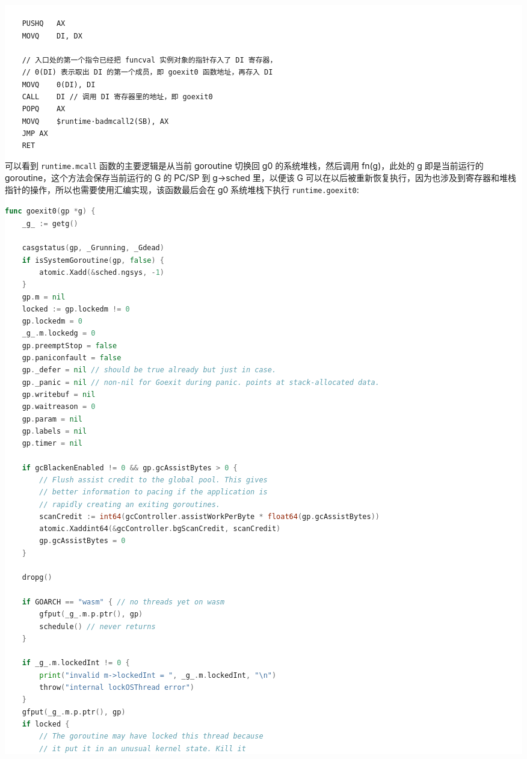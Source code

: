 ```assembly

	PUSHQ	AX
	MOVQ	DI, DX

	// 入口处的第一个指令已经把 funcval 实例对象的指针存入了 DI 寄存器，
	// 0(DI) 表示取出 DI 的第一个成员，即 goexit0 函数地址，再存入 DI
	MOVQ	0(DI), DI
	CALL	DI // 调用 DI 寄存器里的地址，即 goexit0
	POPQ	AX
	MOVQ	$runtime·badmcall2(SB), AX
	JMP	AX
	RET
```

可以看到 `runtime.mcall` 函数的主要逻辑是从当前 goroutine 切换回 g0 的系统堆栈，然后调用 fn(g)，此处的 g 即是当前运行的 goroutine，这个方法会保存当前运行的 G 的 PC/SP 到 g->sched 里，以便该 G 可以在以后被重新恢复执行，因为也涉及到寄存器和堆栈指针的操作，所以也需要使用汇编实现，该函数最后会在 g0 系统堆栈下执行 `runtime.goexit0`:

```go
func goexit0(gp *g) {
	_g_ := getg()

	casgstatus(gp, _Grunning, _Gdead)
	if isSystemGoroutine(gp, false) {
		atomic.Xadd(&sched.ngsys, -1)
	}
	gp.m = nil
	locked := gp.lockedm != 0
	gp.lockedm = 0
	_g_.m.lockedg = 0
	gp.preemptStop = false
	gp.paniconfault = false
	gp._defer = nil // should be true already but just in case.
	gp._panic = nil // non-nil for Goexit during panic. points at stack-allocated data.
	gp.writebuf = nil
	gp.waitreason = 0
	gp.param = nil
	gp.labels = nil
	gp.timer = nil

	if gcBlackenEnabled != 0 && gp.gcAssistBytes > 0 {
		// Flush assist credit to the global pool. This gives
		// better information to pacing if the application is
		// rapidly creating an exiting goroutines.
		scanCredit := int64(gcController.assistWorkPerByte * float64(gp.gcAssistBytes))
		atomic.Xaddint64(&gcController.bgScanCredit, scanCredit)
		gp.gcAssistBytes = 0
	}

	dropg()

	if GOARCH == "wasm" { // no threads yet on wasm
		gfput(_g_.m.p.ptr(), gp)
		schedule() // never returns
	}

	if _g_.m.lockedInt != 0 {
		print("invalid m->lockedInt = ", _g_.m.lockedInt, "\n")
		throw("internal lockOSThread error")
	}
	gfput(_g_.m.p.ptr(), gp)
	if locked {
		// The goroutine may have locked this thread because
		// it put it in an unusual kernel state. Kill it
```